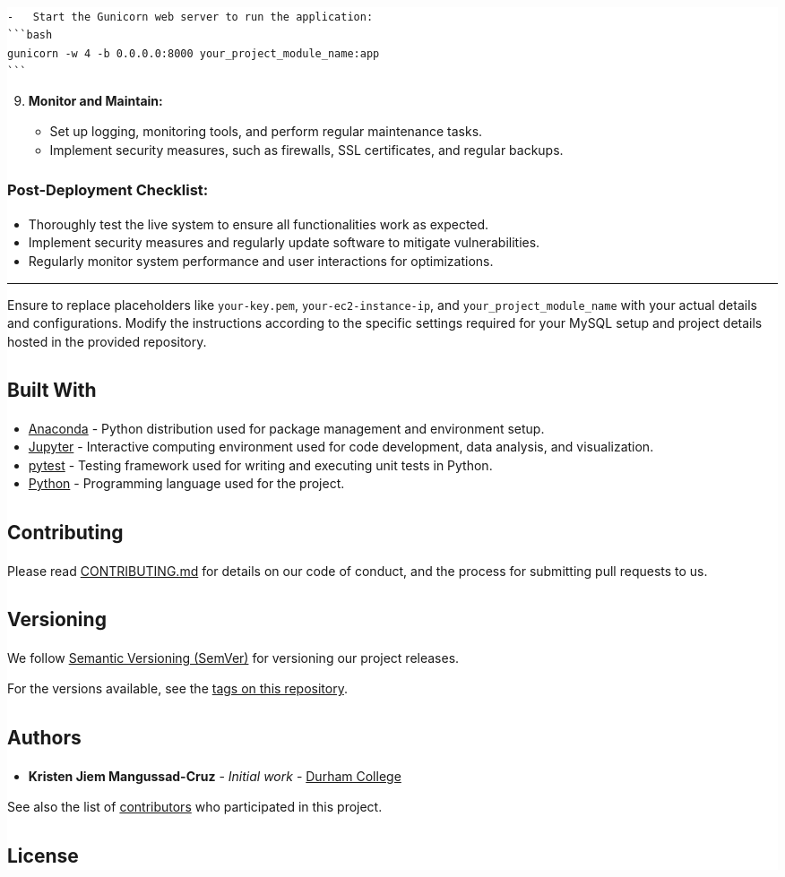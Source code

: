     -   Start the Gunicorn web server to run the application:
    ```bash
    gunicorn -w 4 -b 0.0.0.0:8000 your_project_module_name:app
	```
9. **Monitor and Maintain:**

	-	Set up logging, monitoring tools, and perform regular maintenance tasks.
	- Implement security measures, such as firewalls, SSL certificates, and regular backups.

### Post-Deployment Checklist:

-   Thoroughly test the live system to ensure all functionalities work as expected.
-   Implement security measures and regularly update software to mitigate vulnerabilities.
-   Regularly monitor system performance and user interactions for optimizations.

----------

Ensure to replace placeholders like `your-key.pem`, `your-ec2-instance-ip`, and `your_project_module_name` with your actual details and configurations. Modify the instructions according to the specific settings required for your MySQL setup and project details hosted in the provided repository.


## Built With

-   [Anaconda](https://www.anaconda.com/) - Python distribution used for package management and environment setup.
-   [Jupyter](https://jupyter.org/) - Interactive computing environment used for code development, data analysis, and visualization.
-   [pytest](https://docs.pytest.org/en/stable/) - Testing framework used for writing and executing unit tests in Python.
-   [Python](https://www.python.org/) - Programming language used for the project.

## Contributing

Please read [CONTRIBUTING.md](CONTRIBUTING.md) for details on our code of conduct, and the process for submitting pull requests to us.

## Versioning

We follow [Semantic Versioning (SemVer)](http://semver.org/) for versioning our project releases.

For the versions available, see the [tags on this repository](https://github.com/kristenjiem/portfolio/tags). 


## Authors

*  **Kristen Jiem Mangussad-Cruz** - *Initial work* - [Durham College](https://github.com/kristenjiem/portfolio)

See also the list of [contributors](https://github.com/kristenjiem/portfolio/graphs/contributors) who participated in this project.

## License
